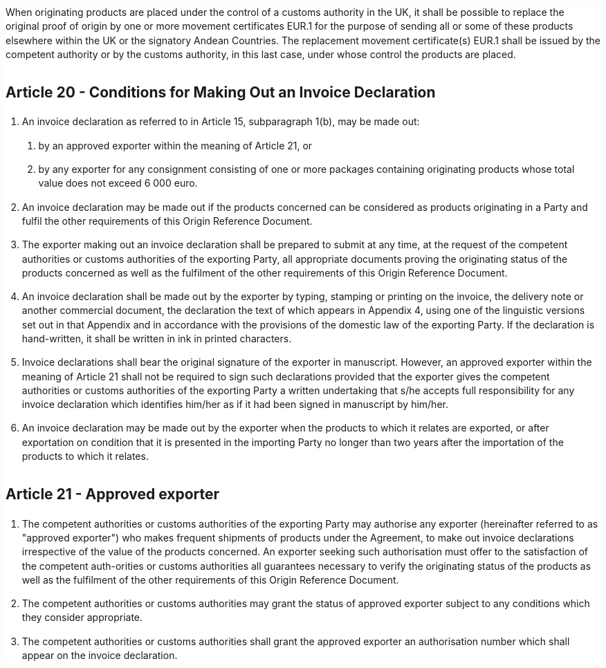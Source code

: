 When originating products are placed under the control of a customs authority in the UK, it shall be possible to replace the original proof of origin by one or more movement certificates EUR.1 for the purpose of sending all or some of these products elsewhere within the UK or the signatory Andean Countries. The replacement movement certificate(s) EUR.1 shall be issued by the competent authority or by the customs authority, in this last case, under whose control the products are placed.



## Article 20 - Conditions for Making Out an Invoice Declaration

1. An invoice declaration as referred to in Article 15, subparagraph 1(b), may be made out:

   1. by an approved exporter within the meaning of Article 21, or

   2. by any exporter for any consignment consisting of one or more packages containing originating products whose total value does not exceed 6 000 euro.

2. An invoice declaration may be made out if the products concerned can be considered as products originating in a Party and fulfil the other requirements of this Origin Reference Document.

3. The exporter making out an invoice declaration shall be prepared to submit at any time, at the request of the competent authorities or customs authorities of the exporting Party, all appropriate documents proving the originating status of the products concerned as well as the fulfilment of the other requirements of this Origin Reference Document.

4. An invoice declaration shall be made out by the exporter by typing, stamping or printing on the invoice, the delivery note or another commercial document, the declaration the text of which appears in Appendix 4, using one of the linguistic versions set out in that Appendix and in accordance with the provisions of the domestic law of the exporting Party. If the declaration is hand-written, it shall be written in ink in printed characters.

5. Invoice declarations shall bear the original signature of the exporter in manuscript. However, an approved exporter within the meaning of Article 21 shall not be required to sign such declarations provided that the exporter gives the competent authorities or customs authorities of the exporting Party a written undertaking that s/he accepts full responsibility for any invoice declaration which identifies him/her as if it had been signed in manuscript by him/her.

6. An invoice declaration may be made out by the exporter when the products to which it relates are exported, or after exportation on condition that it is presented in the importing Party no longer than two years after the importation of the products to which it relates.



## Article 21 - Approved exporter

1. The competent authorities or customs authorities of the exporting Party may authorise any exporter (hereinafter referred to as "approved exporter") who makes frequent shipments of products under the Agreement, to make out invoice declarations irrespective of the value of the products concerned. An exporter seeking such authorisation must offer to the satisfaction of the competent auth-orities or customs authorities all guarantees necessary to verify the originating status of the products as well as the fulfilment of the other requirements of this Origin Reference Document.

2. The competent authorities or customs authorities may grant the status of approved exporter subject to any conditions which they consider appropriate.

3. The competent authorities or customs authorities shall grant the approved exporter an authorisation number which shall appear on the invoice declaration.
